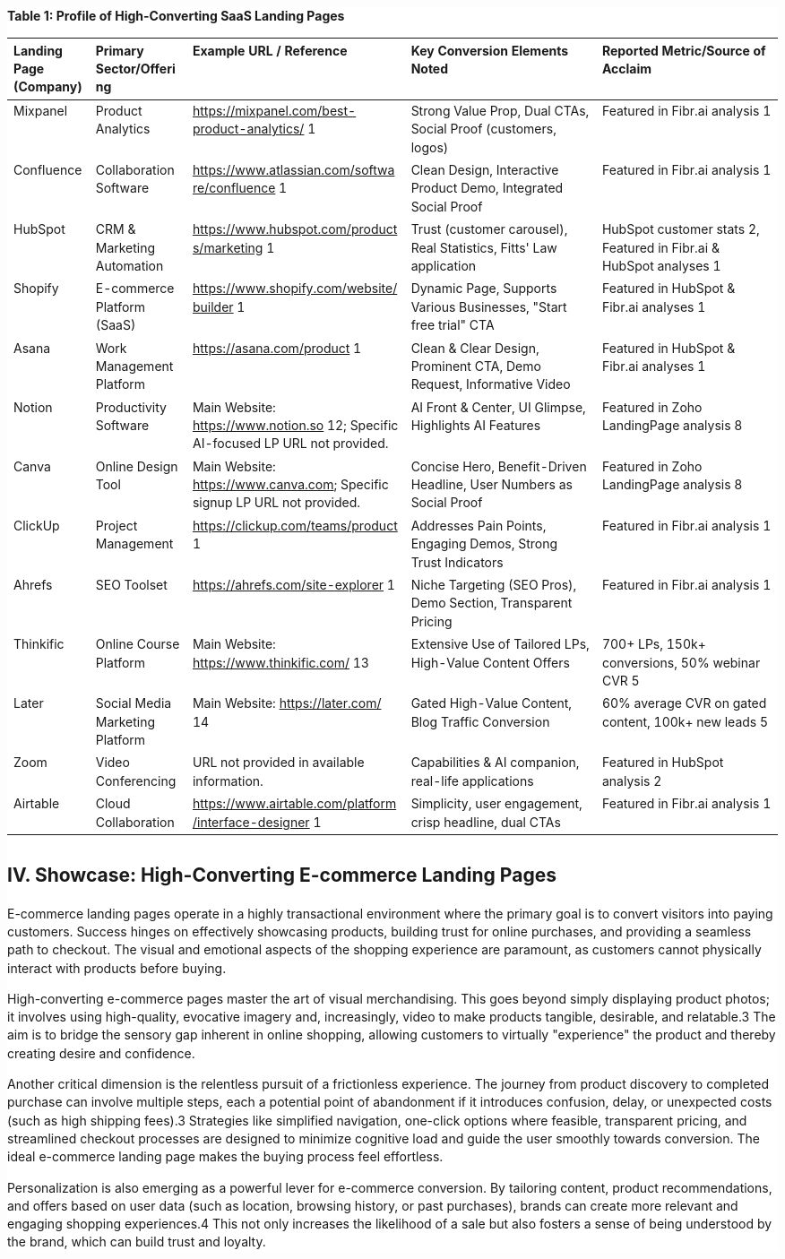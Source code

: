**Table 1: Profile of High-Converting SaaS Landing Pages**

| Landing Page (Company) | Primary Sector/Offering | Example URL / Reference | Key Conversion Elements Noted | Reported Metric/Source of Acclaim |
| :---- | :---- | :---- | :---- | :---- |
| Mixpanel | Product Analytics | https://mixpanel.com/best-product-analytics/ 1 | Strong Value Prop, Dual CTAs, Social Proof (customers, logos) | Featured in Fibr.ai analysis 1 |
| Confluence | Collaboration Software | https://www.atlassian.com/software/confluence 1 | Clean Design, Interactive Product Demo, Integrated Social Proof | Featured in Fibr.ai analysis 1 |
| HubSpot | CRM & Marketing Automation | https://www.hubspot.com/products/marketing 1 | Trust (customer carousel), Real Statistics, Fitts' Law application | HubSpot customer stats 2, Featured in Fibr.ai & HubSpot analyses 1 |
| Shopify | E-commerce Platform (SaaS) | https://www.shopify.com/website/builder 1 | Dynamic Page, Supports Various Businesses, "Start free trial" CTA | Featured in HubSpot & Fibr.ai analyses 1 |
| Asana | Work Management Platform | https://asana.com/product 1 | Clean & Clear Design, Prominent CTA, Demo Request, Informative Video | Featured in HubSpot & Fibr.ai analyses 1 |
| Notion | Productivity Software | Main Website: https://www.notion.so 12; Specific AI-focused LP URL not provided. | AI Front & Center, UI Glimpse, Highlights AI Features | Featured in Zoho LandingPage analysis 8 |
| Canva | Online Design Tool | Main Website: https://www.canva.com; Specific signup LP URL not provided. | Concise Hero, Benefit-Driven Headline, User Numbers as Social Proof | Featured in Zoho LandingPage analysis 8 |
| ClickUp | Project Management | https://clickup.com/teams/product 1 | Addresses Pain Points, Engaging Demos, Strong Trust Indicators | Featured in Fibr.ai analysis 1 |
| Ahrefs | SEO Toolset | https://ahrefs.com/site-explorer 1 | Niche Targeting (SEO Pros), Demo Section, Transparent Pricing | Featured in Fibr.ai analysis 1 |
| Thinkific | Online Course Platform | Main Website: https://www.thinkific.com/ 13 | Extensive Use of Tailored LPs, High-Value Content Offers | 700+ LPs, 150k+ conversions, 50% webinar CVR 5 |
| Later | Social Media Marketing Platform | Main Website: https://later.com/ 14 | Gated High-Value Content, Blog Traffic Conversion | 60% average CVR on gated content, 100k+ new leads 5 |
| Zoom | Video Conferencing | URL not provided in available information. | Capabilities & AI companion, real-life applications | Featured in HubSpot analysis 2 |
| Airtable | Cloud Collaboration | https://www.airtable.com/platform/interface-designer 1 | Simplicity, user engagement, crisp headline, dual CTAs | Featured in Fibr.ai analysis 1 |

## **IV. Showcase: High-Converting E-commerce Landing Pages**

E-commerce landing pages operate in a highly transactional environment where the primary goal is to convert visitors into paying customers. Success hinges on effectively showcasing products, building trust for online purchases, and providing a seamless path to checkout. The visual and emotional aspects of the shopping experience are paramount, as customers cannot physically interact with products before buying.

High-converting e-commerce pages master the art of visual merchandising. This goes beyond simply displaying product photos; it involves using high-quality, evocative imagery and, increasingly, video to make products tangible, desirable, and relatable.3 The aim is to bridge the sensory gap inherent in online shopping, allowing customers to virtually "experience" the product and thereby creating desire and confidence.

Another critical dimension is the relentless pursuit of a frictionless experience. The journey from product discovery to completed purchase can involve multiple steps, each a potential point of abandonment if it introduces confusion, delay, or unexpected costs (such as high shipping fees).3 Strategies like simplified navigation, one-click options where feasible, transparent pricing, and streamlined checkout processes are designed to minimize cognitive load and guide the user smoothly towards conversion. The ideal e-commerce landing page makes the buying process feel effortless.

Personalization is also emerging as a powerful lever for e-commerce conversion. By tailoring content, product recommendations, and offers based on user data (such as location, browsing history, or past purchases), brands can create more relevant and engaging shopping experiences.4 This not only increases the likelihood of a sale but also fosters a sense of being understood by the brand, which can build trust and loyalty.
